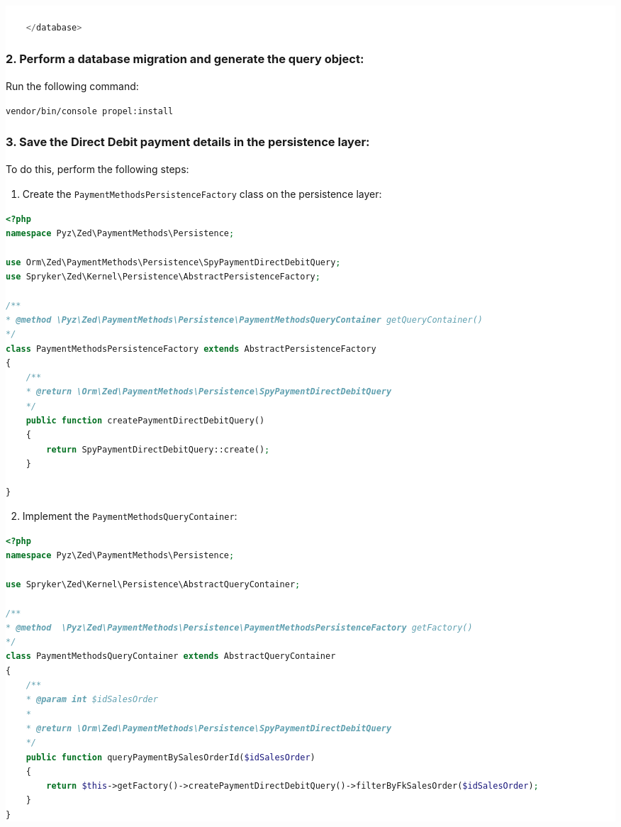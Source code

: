 ```php

    </database>
```

### 2. Perform a database migration and generate the query object:

Run the following command:

```bash
vendor/bin/console propel:install
```

### 3. Save the Direct Debit payment details in the persistence layer:

To do this, perform the following steps:

1. Create the `PaymentMethodsPersistenceFactory` class on the persistence layer:

```php
<?php
namespace Pyz\Zed\PaymentMethods\Persistence;

use Orm\Zed\PaymentMethods\Persistence\SpyPaymentDirectDebitQuery;
use Spryker\Zed\Kernel\Persistence\AbstractPersistenceFactory;

/**
* @method \Pyz\Zed\PaymentMethods\Persistence\PaymentMethodsQueryContainer getQueryContainer()
*/
class PaymentMethodsPersistenceFactory extends AbstractPersistenceFactory
{
	/**
	* @return \Orm\Zed\PaymentMethods\Persistence\SpyPaymentDirectDebitQuery
	*/
	public function createPaymentDirectDebitQuery()
	{
		return SpyPaymentDirectDebitQuery::create();
	}

}
```

2. Implement the `PaymentMethodsQueryContainer`:

```php
<?php
namespace Pyz\Zed\PaymentMethods\Persistence;

use Spryker\Zed\Kernel\Persistence\AbstractQueryContainer;

/**
* @method  \Pyz\Zed\PaymentMethods\Persistence\PaymentMethodsPersistenceFactory getFactory()
*/
class PaymentMethodsQueryContainer extends AbstractQueryContainer
{
	/**
	* @param int $idSalesOrder
	*
	* @return \Orm\Zed\PaymentMethods\Persistence\SpyPaymentDirectDebitQuery
	*/
	public function queryPaymentBySalesOrderId($idSalesOrder)
	{
		return $this->getFactory()->createPaymentDirectDebitQuery()->filterByFkSalesOrder($idSalesOrder);
	}
}
```